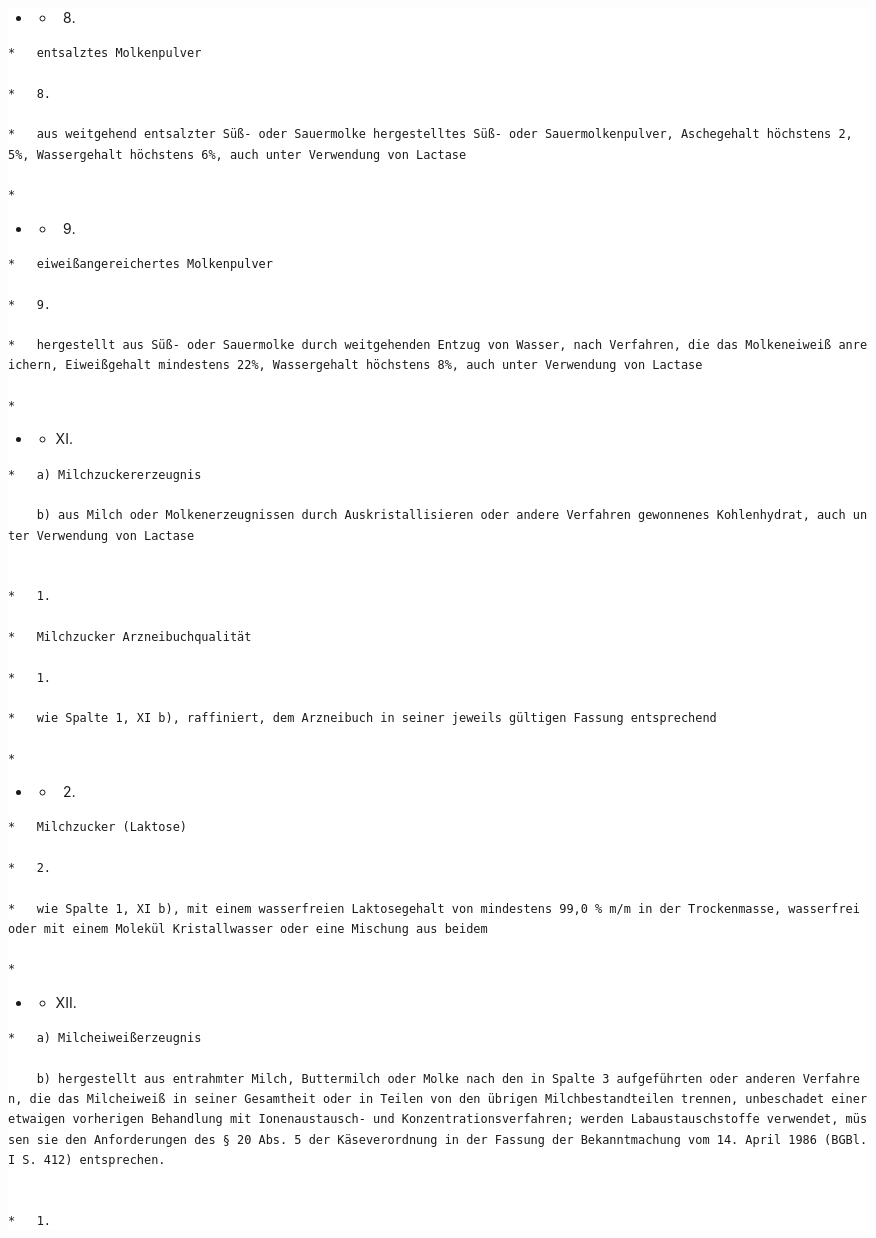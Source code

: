 *    *   8.

    *   entsalztes Molkenpulver

    *   8.

    *   aus weitgehend entsalzter Süß- oder Sauermolke hergestelltes Süß- oder Sauermolkenpulver, Aschegehalt höchstens 2,5%, Wassergehalt höchstens 6%, auch unter Verwendung von Lactase

    *

*    *   9.

    *   eiweißangereichertes Molkenpulver

    *   9.

    *   hergestellt aus Süß- oder Sauermolke durch weitgehenden Entzug von Wasser, nach Verfahren, die das Molkeneiweiß anreichern, Eiweißgehalt mindestens 22%, Wassergehalt höchstens 8%, auch unter Verwendung von Lactase

    *

*    *   XI.

    *   a) Milchzuckererzeugnis

        b) aus Milch oder Molkenerzeugnissen durch Auskristallisieren oder andere Verfahren gewonnenes Kohlenhydrat, auch unter Verwendung von Lactase


    *   1.

    *   Milchzucker Arzneibuchqualität

    *   1.

    *   wie Spalte 1, XI b), raffiniert, dem Arzneibuch in seiner jeweils gültigen Fassung entsprechend

    *

*    *   2.

    *   Milchzucker (Laktose)

    *   2.

    *   wie Spalte 1, XI b), mit einem wasserfreien Laktosegehalt von mindestens 99,0 % m/m in der Trockenmasse, wasserfrei oder mit einem Molekül Kristallwasser oder eine Mischung aus beidem

    *

*    *   XII.

    *   a) Milcheiweißerzeugnis

        b) hergestellt aus entrahmter Milch, Buttermilch oder Molke nach den in Spalte 3 aufgeführten oder anderen Verfahren, die das Milcheiweiß in seiner Gesamtheit oder in Teilen von den übrigen Milchbestandteilen trennen, unbeschadet einer etwaigen vorherigen Behandlung mit Ionenaustausch- und Konzentrationsverfahren; werden Labaustauschstoffe verwendet, müssen sie den Anforderungen des § 20 Abs. 5 der Käseverordnung in der Fassung der Bekanntmachung vom 14. April 1986 (BGBl. I S. 412) entsprechen.


    *   1.

